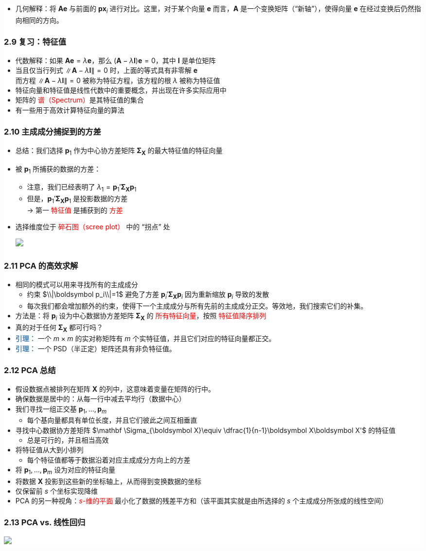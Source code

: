 * 几何解释：将 $\boldsymbol {Ae}$ 与前面的 $\boldsymbol {px}_i$ 进行对比。这里，对于某个向量 $\boldsymbol e$ 而言，$\boldsymbol A$ 是一个变换矩阵（“新轴”），使得向量 $\boldsymbol e$ 在经过变换后仍然指向相同的方向。

### 2.9 复习：特征值
* 代数解释：如果 $\boldsymbol {Ae}=\lambda \boldsymbol e$，那么 $(\boldsymbol A-\lambda \boldsymbol I)\boldsymbol e=0$，其中 $\boldsymbol I$ 是单位矩阵
* 当且仅当行列式 $\|\boldsymbol A-\lambda \boldsymbol I\|=0$ 时，上面的等式具有非零解 $\boldsymbol e$  
  而方程 $\|\boldsymbol A-\lambda \boldsymbol I\|=0$ 被称为特征方程，该方程的根 $\lambda$ 被称为特征值
* 特征向量和特征值是线性代数中的重要概念，并出现在许多实际应用中
* 矩阵的 <span style="color:red">谱（Spectrum）</span>是其特征值的集合
* 有一些用于高效计算特征向量的算法

### 2.10 主成成分捕捉到的方差
* 总结：我们选择 $\boldsymbol p_1$ 作为中心协方差矩阵 $\mathbf \Sigma_{\boldsymbol X}$ 的最大特征值的特征向量
* 被 $\boldsymbol p_1$ 所捕获的数据的方差：
  * 注意，我们已经表明了 $\lambda_1=\boldsymbol p_1'\mathbf \Sigma_{\boldsymbol X}\boldsymbol p_1$
  * 但是，$\boldsymbol p_1'\mathbf \Sigma_{\boldsymbol X}\boldsymbol p_1$ 是投影数据的方差  
    $\to$ 第一 <span style="color:red">特征值</span> 是捕获到的 <span style="color:red">方差</span>
* 选择维度位于 <span style="color:red">碎石图（scree plot）</span> 中的 “拐点” 处

  <img src="http://andy-blog.oss-cn-beijing.aliyuncs.com/blog/2020-02-27-WX20200227-211757%402x.png" width="50%">

### 2.11 PCA 的高效求解
* 相同的模式可以用来寻找所有的主成成分
  * 约束 $\\|\boldsymbol p_i\\|=1$ 避免了方差 $\boldsymbol p_i'\mathbf \Sigma_{\boldsymbol X}\boldsymbol p_i$ 因为重新缩放 $\boldsymbol p_i$ 导致的发散
  * 每次我们都会增加额外的约束，使得下一个主成成分与所有先前的主成成分正交。等效地，我们搜索它们的补集。
* 方法是：将 $\boldsymbol p_i$ 设为中心数据协方差矩阵 $\mathbf \Sigma_{\boldsymbol X}$ 的 <span style="color:red">所有特征向量</span>，按照 <span style="color:red">特征值降序排列</span>
* 真的对于任何 $\mathbf \Sigma_{\boldsymbol X}$ 都可行吗？
* **<span style="color:steelblue">引理：</span>** 一个 $m\times m$ 的实对称矩阵有 $m$ 个实特征值，并且它们对应的特征向量都正交。
* **<span style="color:steelblue">引理：</span>** 一个 PSD（半正定）矩阵还具有非负特征值。

### 2.12 PCA 总结
* 假设数据点被排列在矩阵 $\boldsymbol X$ 的列中，这意味着变量在矩阵的行中。
* 确保数据是居中的：从每一行中减去平均行（数据中心）
* 我们寻找一组正交基 $\boldsymbol p_1,...,\boldsymbol p_m$
  * 每个基向量都具有单位长度，并且它们彼此之间互相垂直
* 寻找中心数据协方差矩阵 $\mathbf \Sigma_{\boldsymbol X}\equiv \dfrac{1}{n-1}\boldsymbol X\boldsymbol X'$ 的特征值
  * 总是可行的，并且相当高效
* 将特征值从大到小排列
  * 每个特征值都等于数据沿着对应主成成分方向上的方差
* 将 $\boldsymbol p_1,...,\boldsymbol p_m$ 设为对应的特征向量
* 将数据 $\boldsymbol X$ 投影到这些新的坐标轴上，从而得到变换数据的坐标
* 仅保留前 $s$ 个坐标实现降维
* PCA 的另一种视角：<span style="color:red">$s$-维的平面</span> 最小化了数据的残差平方和（该平面其实就是由所选择的 $s$ 个主成成分所张成的线性空间）

### 2.13 PCA vs. 线性回归

<img src="http://andy-blog.oss-cn-beijing.aliyuncs.com/blog/2020-02-27-WX20200227-221642%402x.png">
